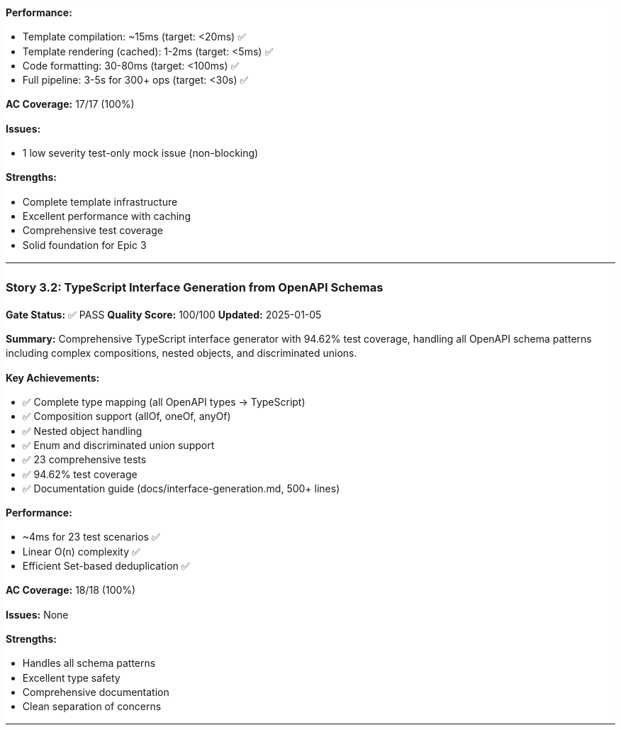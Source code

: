 **Performance:**
- Template compilation: ~15ms (target: <20ms) ✅
- Template rendering (cached): 1-2ms (target: <5ms) ✅
- Code formatting: 30-80ms (target: <100ms) ✅
- Full pipeline: 3-5s for 300+ ops (target: <30s) ✅

**AC Coverage:** 17/17 (100%)

**Issues:**
- 1 low severity test-only mock issue (non-blocking)

**Strengths:**
- Complete template infrastructure
- Excellent performance with caching
- Comprehensive test coverage
- Solid foundation for Epic 3

---

### Story 3.2: TypeScript Interface Generation from OpenAPI Schemas

**Gate Status:** ✅ PASS
**Quality Score:** 100/100
**Updated:** 2025-01-05

**Summary:**
Comprehensive TypeScript interface generator with 94.62% test coverage, handling all OpenAPI schema patterns including complex compositions, nested objects, and discriminated unions.

**Key Achievements:**
- ✅ Complete type mapping (all OpenAPI types → TypeScript)
- ✅ Composition support (allOf, oneOf, anyOf)
- ✅ Nested object handling
- ✅ Enum and discriminated union support
- ✅ 23 comprehensive tests
- ✅ 94.62% test coverage
- ✅ Documentation guide (docs/interface-generation.md, 500+ lines)

**Performance:**
- ~4ms for 23 test scenarios ✅
- Linear O(n) complexity ✅
- Efficient Set-based deduplication ✅

**AC Coverage:** 18/18 (100%)

**Issues:** None

**Strengths:**
- Handles all schema patterns
- Excellent type safety
- Comprehensive documentation
- Clean separation of concerns

---
